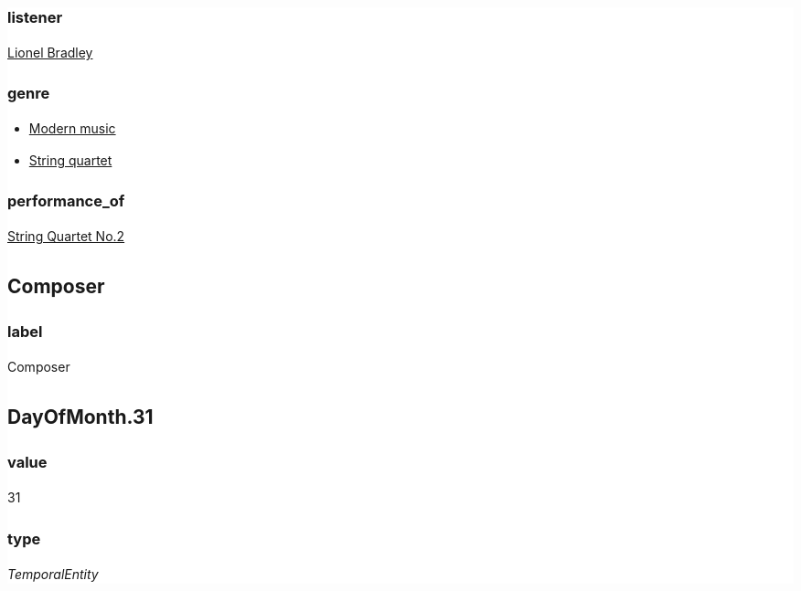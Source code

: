 ### listener


[Lionel Bradley](#Lionel-Bradley)

### genre

 - [Modern music](#Modern-music)

 - [String quartet](#String-quartet)

### performance_of


[String Quartet No.2](#String-Quartet-No.2)

## Composer

### label


Composer

## DayOfMonth.31

### value


31

### type


*TemporalEntity*